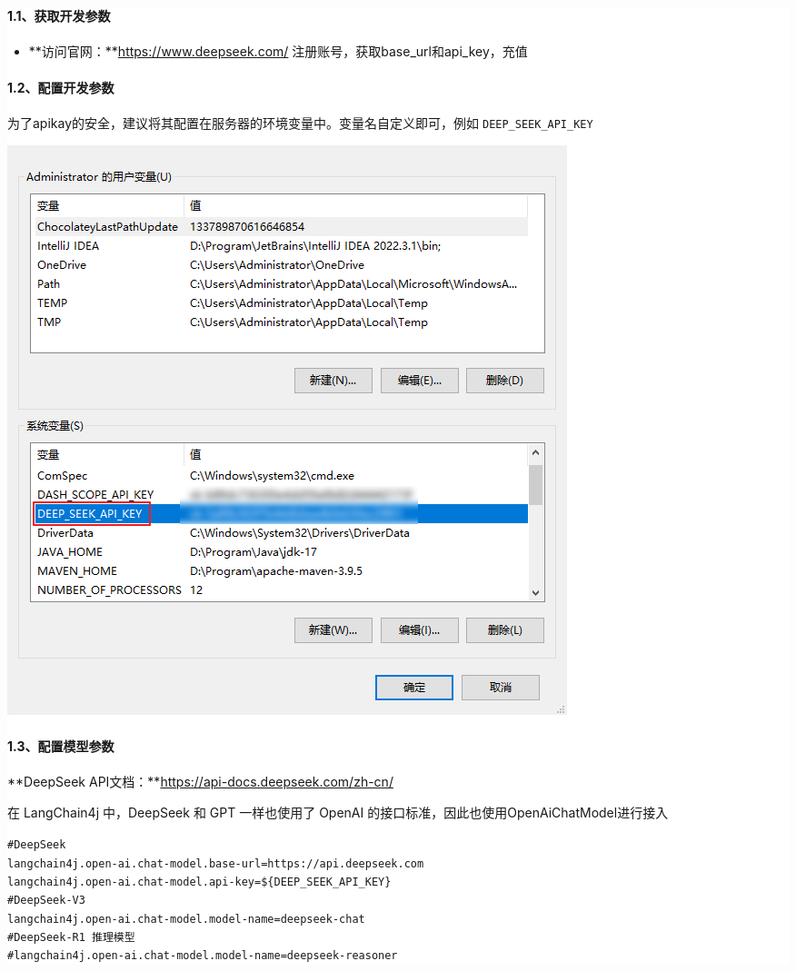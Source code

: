 #### 1.1、获取开发参数

- **访问官网：**https://www.deepseek.com/  注册账号，获取base_url和api_key，充值

#### 1.2、配置开发参数

为了apikay的安全，建议将其配置在服务器的环境变量中。变量名自定义即可，例如 `DEEP_SEEK_API_KEY`

![image-20250411231816423](images/image-20250411231816423.png)

#### 1.3、配置模型参数

**DeepSeek API文档：**https://api-docs.deepseek.com/zh-cn/

在 LangChain4j 中，DeepSeek 和 GPT 一样也使用了 OpenAI 的接口标准，因此也使用OpenAiChatModel进行接入

```properties
#DeepSeek
langchain4j.open-ai.chat-model.base-url=https://api.deepseek.com
langchain4j.open-ai.chat-model.api-key=${DEEP_SEEK_API_KEY}
#DeepSeek-V3
langchain4j.open-ai.chat-model.model-name=deepseek-chat
#DeepSeek-R1 推理模型
#langchain4j.open-ai.chat-model.model-name=deepseek-reasoner
```
